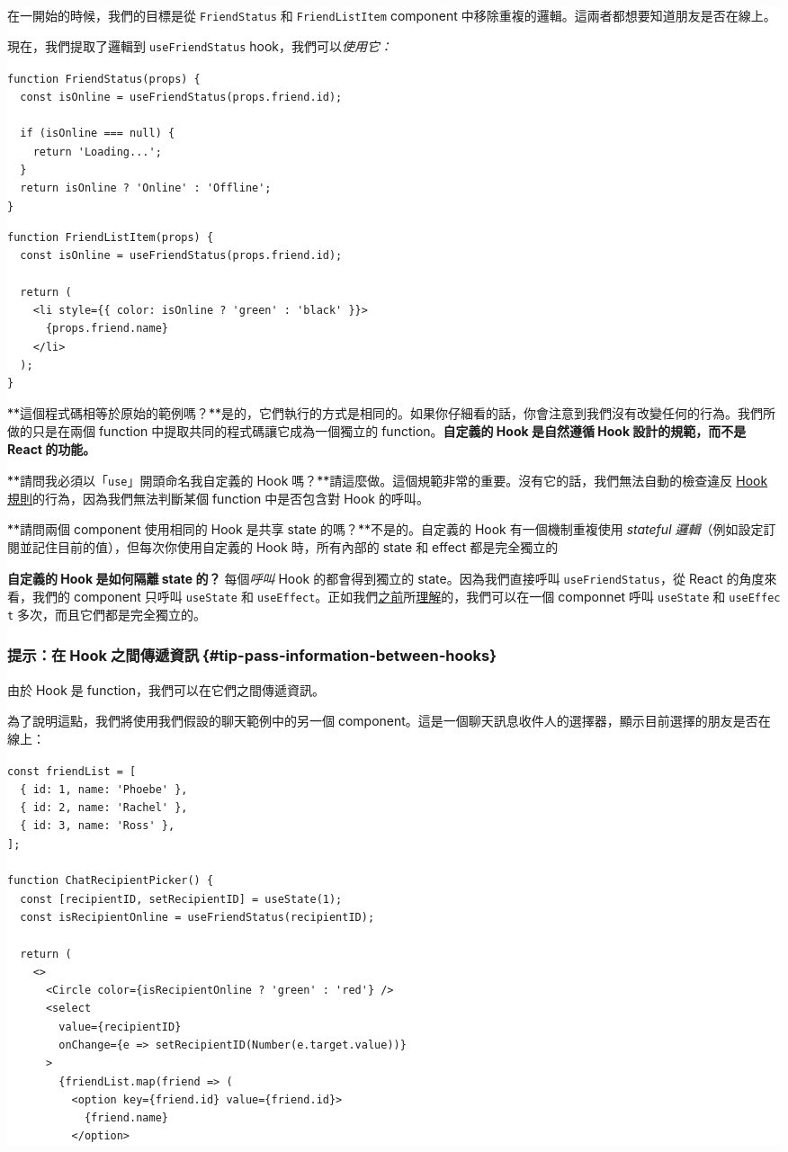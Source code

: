 在一開始的時候，我們的目標是從 `FriendStatus` 和 `FriendListItem` component 中移除重複的邏輯。這兩者都想要知道朋友是否在線上。

現在，我們提取了邏輯到 `useFriendStatus` hook，我們可以*使用它：*

```js{2}
function FriendStatus(props) {
  const isOnline = useFriendStatus(props.friend.id);

  if (isOnline === null) {
    return 'Loading...';
  }
  return isOnline ? 'Online' : 'Offline';
}
```

```js{2}
function FriendListItem(props) {
  const isOnline = useFriendStatus(props.friend.id);

  return (
    <li style={{ color: isOnline ? 'green' : 'black' }}>
      {props.friend.name}
    </li>
  );
}
```

**這個程式碼相等於原始的範例嗎？**是的，它們執行的方式是相同的。如果你仔細看的話，你會注意到我們沒有改變任何的行為。我們所做的只是在兩個 function 中提取共同的程式碼讓它成為一個獨立的 function。**自定義的 Hook 是自然遵循 Hook 設計的規範，而不是 React 的功能。**

**請問我必須以「`use`」開頭命名我自定義的 Hook 嗎？**請這麼做。這個規範非常的重要。沒有它的話，我們無法自動的檢查違反 [Hook 規則](/docs/hooks-rules.html)的行為，因為我們無法判斷某個 function 中是否包含對 Hook 的呼叫。

**請問兩個 component 使用相同的 Hook 是共享 state 的嗎？**不是的。自定義的 Hook 有一個機制重複使用 *stateful 邏輯*（例如設定訂閱並記住目前的值），但每次你使用自定義的 Hook 時，所有內部的 state 和 effect 都是完全獨立的

**自定義的 Hook 是如何隔離 state 的？** 每個*呼叫* Hook 的都會得到獨立的 state。因為我們直接呼叫 `useFriendStatus`，從 React 的角度來看，我們的 component 只呼叫 `useState` 和 `useEffect`。正如我們[之前](/docs/hooks-effect.html#tip-use-multiple-effects-to-separate-concerns)所[理解](/docs/hooks-state.html#tip-using-multiple-state-variables)的，我們可以在一個 componnet 呼叫 `useState` 和 `useEffect` 多次，而且它們都是完全獨立的。

### 提示：在 Hook 之間傳遞資訊 {#tip-pass-information-between-hooks}

由於 Hook 是 function，我們可以在它們之間傳遞資訊。

為了說明這點，我們將使用我們假設的聊天範例中的另一個 component。這是一個聊天訊息收件人的選擇器，顯示目前選擇的朋友是否在線上：

```js{8-9,13}
const friendList = [
  { id: 1, name: 'Phoebe' },
  { id: 2, name: 'Rachel' },
  { id: 3, name: 'Ross' },
];

function ChatRecipientPicker() {
  const [recipientID, setRecipientID] = useState(1);
  const isRecipientOnline = useFriendStatus(recipientID);

  return (
    <>
      <Circle color={isRecipientOnline ? 'green' : 'red'} />
      <select
        value={recipientID}
        onChange={e => setRecipientID(Number(e.target.value))}
      >
        {friendList.map(friend => (
          <option key={friend.id} value={friend.id}>
            {friend.name}
          </option>
```